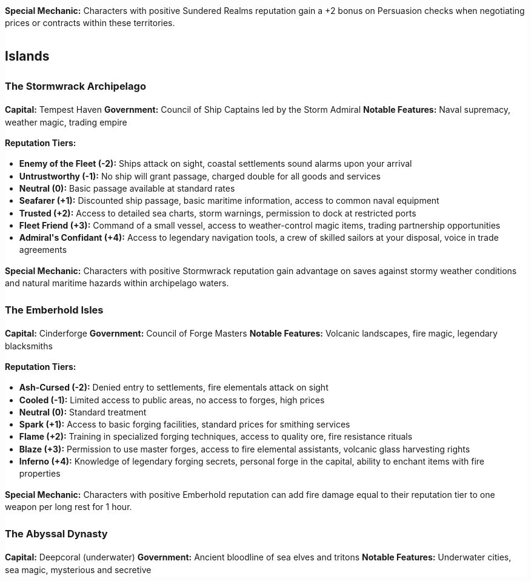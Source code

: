**Special Mechanic:** Characters with positive Sundered Realms reputation gain a +2 bonus on Persuasion checks when negotiating prices or contracts within these territories.

## Islands

### The Stormwrack Archipelago

**Capital:** Tempest Haven **Government:** Council of Ship Captains led by the Storm Admiral **Notable Features:** Naval supremacy, weather magic, trading empire

**Reputation Tiers:**

- **Enemy of the Fleet (-2):** Ships attack on sight, coastal settlements sound alarms upon your arrival
- **Untrustworthy (-1):** No ship will grant passage, charged double for all goods and services
- **Neutral (0):** Basic passage available at standard rates
- **Seafarer (+1):** Discounted ship passage, basic maritime information, access to common naval equipment
- **Trusted (+2):** Access to detailed sea charts, storm warnings, permission to dock at restricted ports
- **Fleet Friend (+3):** Command of a small vessel, access to weather-control magic items, trading partnership opportunities
- **Admiral's Confidant (+4):** Access to legendary navigation tools, a crew of skilled sailors at your disposal, voice in trade agreements

**Special Mechanic:** Characters with positive Stormwrack reputation gain advantage on saves against stormy weather conditions and natural maritime hazards within archipelago waters.

### The Emberhold Isles

**Capital:** Cinderforge **Government:** Council of Forge Masters **Notable Features:** Volcanic landscapes, fire magic, legendary blacksmiths

**Reputation Tiers:**

- **Ash-Cursed (-2):** Denied entry to settlements, fire elementals attack on sight
- **Cooled (-1):** Limited access to public areas, no access to forges, high prices
- **Neutral (0):** Standard treatment
- **Spark (+1):** Access to basic forging facilities, standard prices for smithing services
- **Flame (+2):** Training in specialized forging techniques, access to quality ore, fire resistance rituals
- **Blaze (+3):** Permission to use master forges, access to fire elemental assistants, volcanic glass harvesting rights
- **Inferno (+4):** Knowledge of legendary forging secrets, personal forge in the capital, ability to enchant items with fire properties

**Special Mechanic:** Characters with positive Emberhold reputation can add fire damage equal to their reputation tier to one weapon per long rest for 1 hour.

### The Abyssal Dynasty

**Capital:** Deepcoral (underwater) **Government:** Ancient bloodline of sea elves and tritons **Notable Features:** Underwater cities, sea magic, mysterious and secretive
